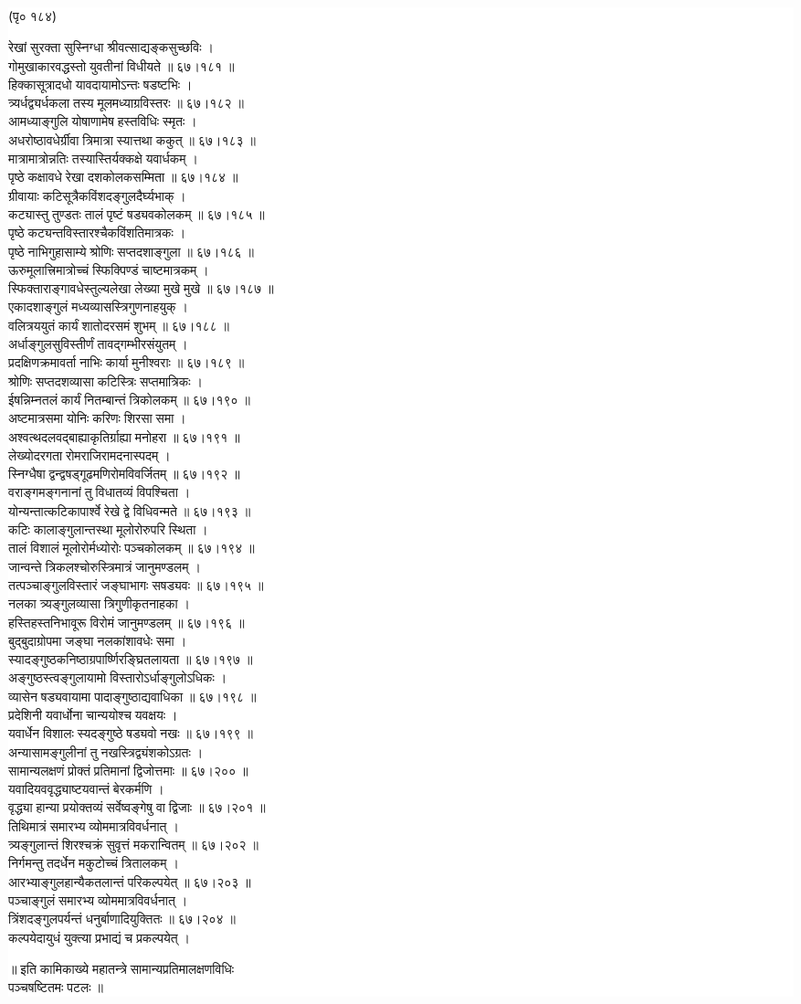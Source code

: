 (पृ० १८४)   
  
रेखां सुरक्ता सुस्निग्धा श्रीवत्साद्यङ्कसुच्छविः ।  
गोमुखाकारवद्धस्तो युवतीनां विधीयते ॥ ६७।१८१ ॥  
हिक्कासूत्रादधो यावदायामोऽन्तः षडष्टभिः ।  
त्र्यर्धद्व्यर्धकला तस्य मूलमध्याग्रविस्तरः ॥ ६७।१८२ ॥  
आमध्याङ्गुलि योषाणामेष हस्तविधिः स्मृतः ।  
अधरोष्ठावधेर्ग्रीवा त्रिमात्रा स्यात्तथा ककुत् ॥ ६७।१८३ ॥  
मात्रामात्रोन्नतिः तस्यास्तिर्यक्कक्षे यवार्धकम् ।  
पृष्ठे कक्षावधे रेखा दशकोलकसम्मिता ॥ ६७।१८४ ॥  
ग्रीवायाः कटिसूत्रैकविंशदङ्गुलदैर्घ्यभाक् ।  
कट्यास्तु तुण्डतः तालं पृष्टं षड्यवकोलकम् ॥ ६७।१८५ ॥  
पृष्ठे कट्यन्तविस्तारश्चैकविंशतिमात्रकः ।  
पृष्ठे नाभिगुहासाम्ये श्रोणिः सप्तदशाङ्गुला ॥ ६७।१८६ ॥  
ऊरुमूलात्त्रिमात्रोच्चं स्फिक्पिण्डं चाष्टमात्रकम् ।  
स्फिक्ताराङ्गावधेस्तुल्यलेखा लेख्या मुखे मुखे ॥ ६७।१८७ ॥  
एकादशाङ्गुलं मध्यव्यासस्त्रिगुणनाहयुक् ।  
वलित्रययुतं कार्यं शातोदरसमं शुभम् ॥ ६७।१८८ ॥  
अर्धाङ्गुलसुविस्तीर्णं तावद्गम्भीरसंयुतम् ।  
प्रदक्षिणक्रमावर्ता नाभिः कार्या मुनीश्वराः ॥ ६७।१८९ ॥  
श्रोणिः सप्तदशव्यासा कटिस्त्रिः सप्तमात्रिकः ।  
ईषन्निम्नतलं कार्यं नितम्बान्तं त्रिकोलकम् ॥ ६७।१९० ॥  
अष्टमात्रसमा योनिः करिणः शिरसा समा ।  
अश्वत्थदलवद्बाह्याकृतिर्ग्राह्या मनोहरा ॥ ६७।१९१ ॥  
लेख्योदरगता रोमराजिरामदनास्पदम् ।  
स्निग्धैषा द्वन्द्वषड्गूढमणिरोमविवर्जितम् ॥ ६७।१९२ ॥  
वराङ्गमङ्गनानां तु विधातव्यं विपश्चिता ।  
योन्यन्तात्कटिकापार्श्वे रेखे द्वे विधिवन्मते ॥ ६७।१९३ ॥  
कटिः कालाङ्गुलान्तस्था मूलोरोरुपरि स्थिता ।  
तालं विशालं मूलोरोर्मध्योरोः पञ्चकोलकम् ॥ ६७।१९४ ॥  
जान्वन्ते त्रिकलश्चोरुस्त्रिमात्रं जानुमण्डलम् ।  
तत्पञ्चाङ्गुलविस्तारं जङ्घाभागः सषड्यवः ॥ ६७।१९५ ॥  
नलका त्र्यङ्गुलव्यासा त्रिगुणीकृतनाहका ।  
हस्तिहस्तनिभावूरू विरोमं जानुमण्डलम् ॥ ६७।१९६ ॥  
बुद्बुदाग्रोपमा जङ्घा नलकांशावधेः समा ।  
स्यादङ्गुष्ठकनिष्ठाग्रपार्ष्णिरङ्घ्रितलायता ॥ ६७।१९७ ॥  
अङ्गुष्ठस्त्वङ्गुलायामो विस्तारोऽर्धाङ्गुलोऽधिकः ।  
व्यासेन षड्यवायामा पादाङ्गुष्ठाद्यवाधिका ॥ ६७।१९८ ॥  
प्रदेशिनी यवार्धोना चान्ययोश्च यवक्षयः ।  
यवार्धेन विशालः स्यदङ्गुष्ठे षड्यवो नखः ॥ ६७।१९९ ॥  
अन्यासामङ्गुलीनां तु नखस्त्रिद्व्यंशकोऽग्रतः ।  
सामान्यलक्षणं प्रोक्तं प्रतिमानां द्विजोत्तमाः ॥ ६७।२०० ॥  
यवादियववृद्ध्याष्टयवान्तं बेरकर्मणि ।  
वृद्ध्या हान्या प्रयोक्तव्यं सर्वेष्वङ्गेषु वा द्विजाः ॥ ६७।२०१ ॥  
तिथिमात्रं समारभ्य व्योममात्रविवर्धनात् ।  
त्र्यङ्गुलान्तं शिरश्चक्रं सुवृत्तं मकरान्वितम् ॥ ६७।२०२ ॥  
निर्गमन्तु तदर्धेन मकुटोच्चं त्रितालकम् ।  
आरभ्याङ्गुलहान्यैकतलान्तं परिकल्पयेत् ॥ ६७।२०३ ॥  
पञ्चाङ्गुलं समारभ्य व्योममात्रविवर्धनात् ।  
त्रिंशदङ्गुलपर्यन्तं धनुर्बाणादियुक्तितः ॥ ६७।२०४ ॥  
कल्पयेदायुधं युक्त्या प्रभाद्यं च प्रकल्पयेत् ।  
  
॥ इति कामिकाख्ये महातन्त्रे सामान्यप्रतिमालक्षणविधिः   
पञ्चषष्टितमः पटलः ॥  
  
  
  
